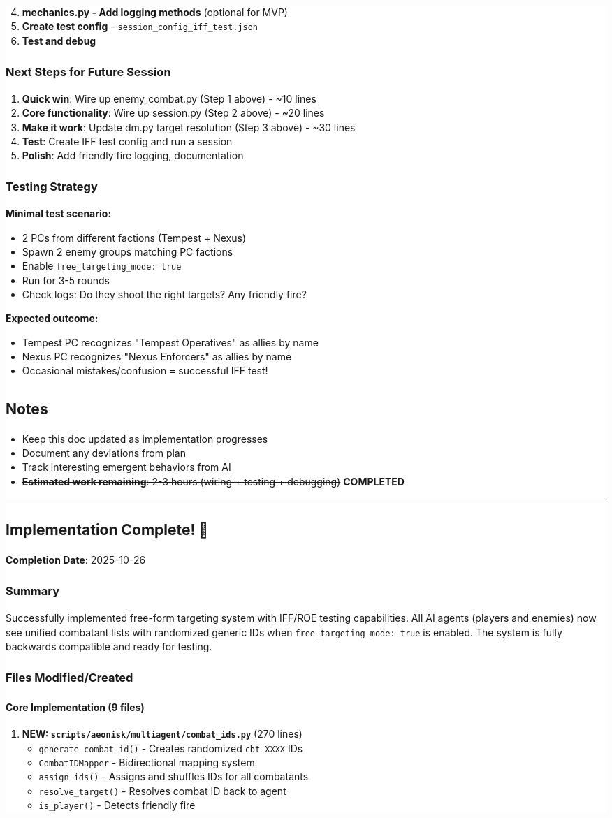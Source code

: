 4. **mechanics.py - Add logging methods** (optional for MVP)
5. **Create test config** - `session_config_iff_test.json`
6. **Test and debug**

### Next Steps for Future Session

1. **Quick win**: Wire up enemy_combat.py (Step 1 above) - ~10 lines
2. **Core functionality**: Wire up session.py (Step 2 above) - ~20 lines
3. **Make it work**: Update dm.py target resolution (Step 3 above) - ~30 lines
4. **Test**: Create IFF test config and run a session
5. **Polish**: Add friendly fire logging, documentation

### Testing Strategy

**Minimal test scenario:**
- 2 PCs from different factions (Tempest + Nexus)
- Spawn 2 enemy groups matching PC factions
- Enable `free_targeting_mode: true`
- Run for 3-5 rounds
- Check logs: Do they shoot the right targets? Any friendly fire?

**Expected outcome:**
- Tempest PC recognizes "Tempest Operatives" as allies by name
- Nexus PC recognizes "Nexus Enforcers" as allies by name
- Occasional mistakes/confusion = successful IFF test!

## Notes

- Keep this doc updated as implementation progresses
- Document any deviations from plan
- Track interesting emergent behaviors from AI
- ~~**Estimated work remaining**: 2-3 hours (wiring + testing + debugging)~~ **COMPLETED**

---

## Implementation Complete! 🎉

**Completion Date**: 2025-10-26

### Summary

Successfully implemented free-form targeting system with IFF/ROE testing capabilities. All AI agents (players and enemies) now see unified combatant lists with randomized generic IDs when `free_targeting_mode: true` is enabled. The system is fully backwards compatible and ready for testing.

### Files Modified/Created

#### Core Implementation (9 files)

1. **NEW: `scripts/aeonisk/multiagent/combat_ids.py`** (270 lines)
   - `generate_combat_id()` - Creates randomized `cbt_XXXX` IDs
   - `CombatIDMapper` - Bidirectional mapping system
   - `assign_ids()` - Assigns and shuffles IDs for all combatants
   - `resolve_target()` - Resolves combat ID back to agent
   - `is_player()` - Detects friendly fire
